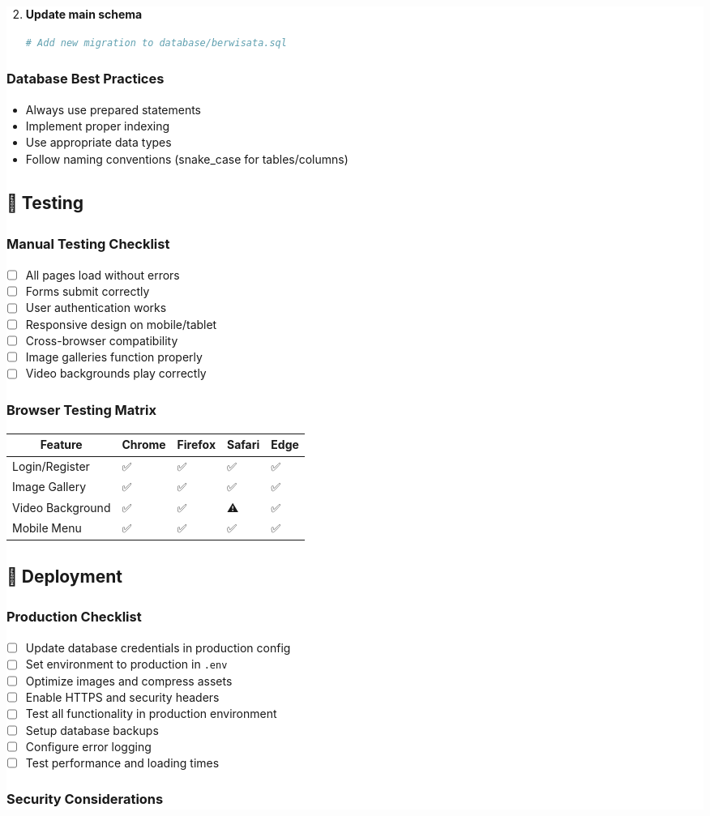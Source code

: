 2. **Update main schema**
   ```bash
   # Add new migration to database/berwisata.sql
   ```

### Database Best Practices

- Always use prepared statements
- Implement proper indexing
- Use appropriate data types
- Follow naming conventions (snake_case for tables/columns)

## 🧪 Testing

### Manual Testing Checklist

- [ ] All pages load without errors
- [ ] Forms submit correctly
- [ ] User authentication works
- [ ] Responsive design on mobile/tablet
- [ ] Cross-browser compatibility
- [ ] Image galleries function properly
- [ ] Video backgrounds play correctly

### Browser Testing Matrix

| Feature          | Chrome | Firefox | Safari | Edge |
| ---------------- | ------ | ------- | ------ | ---- |
| Login/Register   | ✅     | ✅      | ✅     | ✅   |
| Image Gallery    | ✅     | ✅      | ✅     | ✅   |
| Video Background | ✅     | ✅      | ⚠️     | ✅   |
| Mobile Menu      | ✅     | ✅      | ✅     | ✅   |

## 🚀 Deployment

### Production Checklist

- [ ] Update database credentials in production config
- [ ] Set environment to production in `.env`
- [ ] Optimize images and compress assets
- [ ] Enable HTTPS and security headers
- [ ] Test all functionality in production environment
- [ ] Setup database backups
- [ ] Configure error logging
- [ ] Test performance and loading times

### Security Considerations
